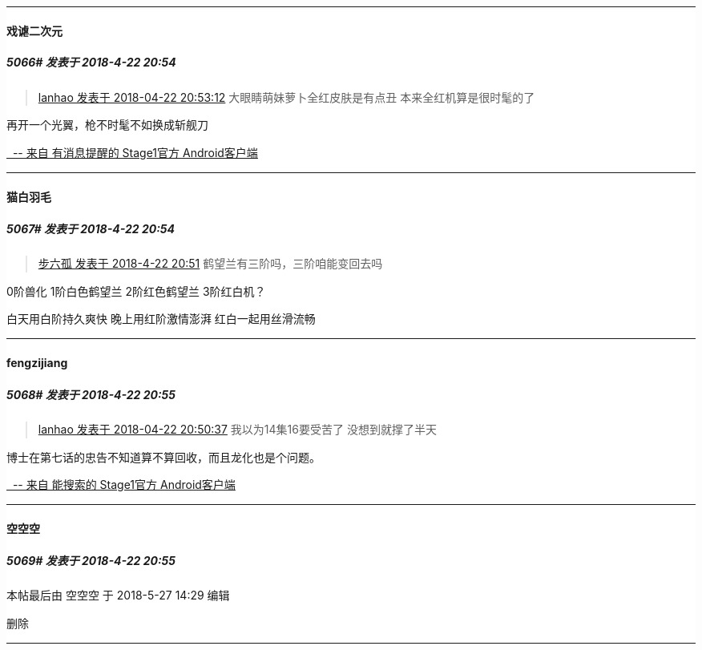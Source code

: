 
-----

####  戏谑二次元  
##### 5066#       发表于 2018-4-22 20:54


<blockquote><a href="httphttps://bbs.saraba1st.com/2b/forum.php?mod=redirect&amp;goto=findpost&amp;pid=39335308&amp;ptid=1636434" target="_blank">lanhao 发表于 2018-04-22 20:53:12</a>
大眼睛萌妹萝卜全红皮肤是有点丑 本来全红机算是很时髦的了</blockquote>再开一个光翼，枪不时髦不如换成斩舰刀

[  -- 来自 有消息提醒的 Stage1官方 Android客户端](https://www.coolapk.com/apk/140634)


-----

####  猫白羽毛  
##### 5067#       发表于 2018-4-22 20:54


<blockquote><a href="httphttps://bbs.saraba1st.com/2b/forum.php?mod=redirect&amp;goto=findpost&amp;pid=39335283&amp;ptid=1636434" target="_blank">步六孤 发表于 2018-4-22 20:51</a>
鹤望兰有三阶吗，三阶咱能变回去吗</blockquote>
0阶兽化
1阶白色鹤望兰
2阶红色鹤望兰
3阶红白机？

白天用白阶持久爽快
晚上用红阶激情澎湃
红白一起用丝滑流畅


-----

####  fengzijiang  
##### 5068#       发表于 2018-4-22 20:55


<blockquote><a href="httphttps://bbs.saraba1st.com/2b/forum.php?mod=redirect&amp;goto=findpost&amp;pid=39335273&amp;ptid=1636434" target="_blank">lanhao 发表于 2018-04-22 20:50:37</a>
我以为14集16要受苦了 没想到就撑了半天</blockquote>博士在第七话的忠告不知道算不算回收，而且龙化也是个问题。

[  -- 来自 能搜索的 Stage1官方 Android客户端](https://www.coolapk.com/apk/140634)


-----

####  空空空  
##### 5069#       发表于 2018-4-22 20:55


 本帖最后由 空空空 于 2018-5-27 14:29 编辑 

删除


-----
